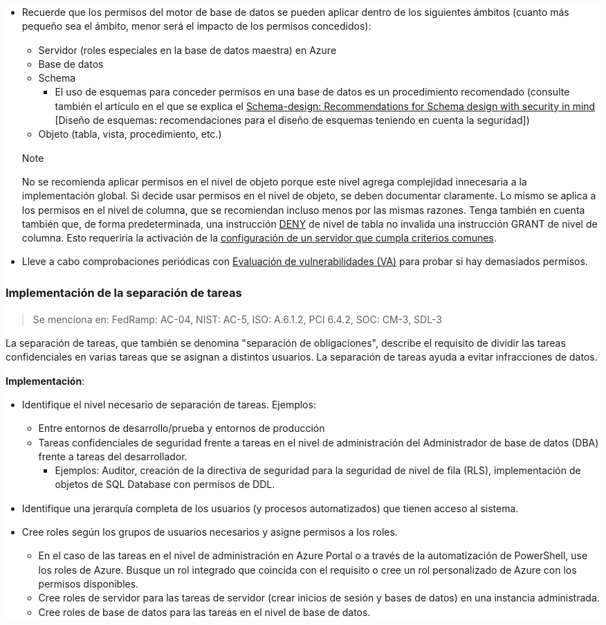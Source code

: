 - Recuerde que los permisos del motor de base de datos se pueden aplicar dentro de los siguientes ámbitos (cuanto más pequeño sea el ámbito, menor será el impacto de los permisos concedidos):
  - Servidor (roles especiales en la base de datos maestra) en Azure
  - Base de datos
  - Schema
    - El uso de esquemas para conceder permisos en una base de datos es un procedimiento recomendado (consulte también el artículo en el que se explica el [Schema-design: Recommendations for Schema design with security in mind](http://andreas-wolter.com/en/schema-design-for-sql-server-recommendations-for-schema-design-with-security-in-mind/) [Diseño de esquemas: recomendaciones para el diseño de esquemas teniendo en cuenta la seguridad])
  - Objeto (tabla, vista, procedimiento, etc.)

  > [!NOTE]
  > No se recomienda aplicar permisos en el nivel de objeto porque este nivel agrega complejidad innecesaria a la implementación global. Si decide usar permisos en el nivel de objeto, se deben documentar claramente. Lo mismo se aplica a los permisos en el nivel de columna, que se recomiendan incluso menos por las mismas razones. Tenga también en cuenta también que, de forma predeterminada, una instrucción [DENY](https://docs.microsoft.com/sql/t-sql/statements/deny-object-permissions-transact-sql) de nivel de tabla no invalida una instrucción GRANT de nivel de columna. Esto requeriría la activación de la [configuración de un servidor que cumpla criterios comunes](https://docs.microsoft.com/sql/database-engine/configure-windows/common-criteria-compliance-enabled-server-configuration-option).

- Lleve a cabo comprobaciones periódicas con [Evaluación de vulnerabilidades (VA)](https://docs.microsoft.com/sql/relational-databases/security/sql-vulnerability-assessment) para probar si hay demasiados permisos.

### <a name="implement-separation-of-duties"></a>Implementación de la separación de tareas

> Se menciona en: FedRamp: AC-04, NIST: AC-5, ISO: A.6.1.2, PCI 6.4.2, SOC: CM-3, SDL-3

La separación de tareas, que también se denomina "separación de obligaciones", describe el requisito de dividir las tareas confidenciales en varias tareas que se asignan a distintos usuarios. La separación de tareas ayuda a evitar infracciones de datos.

**Implementación**:

- Identifique el nivel necesario de separación de tareas. Ejemplos:
  - Entre entornos de desarrollo/prueba y entornos de producción
  - Tareas confidenciales de seguridad frente a tareas en el nivel de administración del Administrador de base de datos (DBA) frente a tareas del desarrollador.
    - Ejemplos: Auditor, creación de la directiva de seguridad para la seguridad de nivel de fila (RLS), implementación de objetos de SQL Database con permisos de DDL.

- Identifique una jerarquía completa de los usuarios (y procesos automatizados) que tienen acceso al sistema.

- Cree roles según los grupos de usuarios necesarios y asigne permisos a los roles.
  - En el caso de las tareas en el nivel de administración en Azure Portal o a través de la automatización de PowerShell, use los roles de Azure. Busque un rol integrado que coincida con el requisito o cree un rol personalizado de Azure con los permisos disponibles.
  - Cree roles de servidor para las tareas de servidor (crear inicios de sesión y bases de datos) en una instancia administrada.
  - Cree roles de base de datos para las tareas en el nivel de base de datos.
